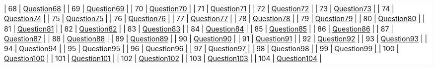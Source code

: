 | 68  | [Question68](#question68)   |
| 69  | [Question69](#question69)   |
| 70  | [Question70](#question70)   |
| 71  | [Question71](#question71)   |
| 72  | [Question72](#question72)   |
| 73  | [Question73](#question73)   |
| 74  | [Question74](#question74)   |
| 75  | [Question75](#question75)   |
| 76  | [Question76](#question76)   |
| 77  | [Question77](#question77)   |
| 78  | [Question78](#question78)   |
| 79  | [Question79](#question79)   |
| 80  | [Question80](#question80)   |
| 81  | [Question81](#question81)   |
| 82  | [Question82](#question82)   |
| 83  | [Question83](#question83)   |
| 84  | [Question84](#question84)   |
| 85  | [Question85](#question85)   |
| 86  | [Question86](#question86)   |
| 87  | [Question87](#question87)   |
| 88  | [Question88](#question88)   |
| 89  | [Question89](#question89)   |
| 90  | [Question90](#question90)   |
| 91  | [Question91](#question91)   |
| 92  | [Question92](#question92)   |
| 93  | [Question93](#question93)   |
| 94  | [Question94](#question94)   |
| 95  | [Question95](#question95)   |
| 96  | [Question96](#question96)   |
| 97  | [Question97](#question97)   |
| 98  | [Question98](#question98)   |
| 99  | [Question99](#question99)   |
| 100 | [Question100](#question100) |
| 101 | [Question101](#question101) |
| 102 | [Question102](#question102) |
| 103 | [Question103](#question103) |
| 104 | [Question104](#question104) |